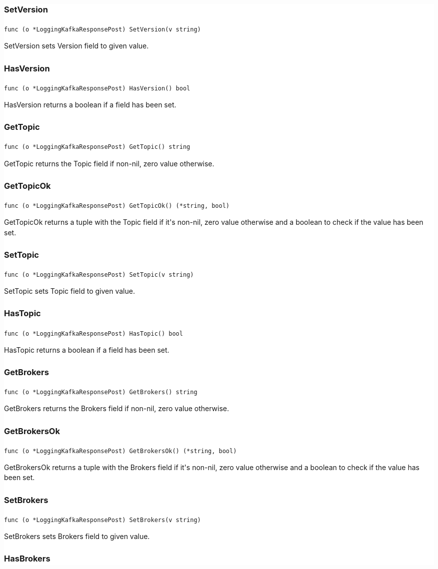 ### SetVersion

`func (o *LoggingKafkaResponsePost) SetVersion(v string)`

SetVersion sets Version field to given value.

### HasVersion

`func (o *LoggingKafkaResponsePost) HasVersion() bool`

HasVersion returns a boolean if a field has been set.

### GetTopic

`func (o *LoggingKafkaResponsePost) GetTopic() string`

GetTopic returns the Topic field if non-nil, zero value otherwise.

### GetTopicOk

`func (o *LoggingKafkaResponsePost) GetTopicOk() (*string, bool)`

GetTopicOk returns a tuple with the Topic field if it's non-nil, zero value otherwise
and a boolean to check if the value has been set.

### SetTopic

`func (o *LoggingKafkaResponsePost) SetTopic(v string)`

SetTopic sets Topic field to given value.

### HasTopic

`func (o *LoggingKafkaResponsePost) HasTopic() bool`

HasTopic returns a boolean if a field has been set.

### GetBrokers

`func (o *LoggingKafkaResponsePost) GetBrokers() string`

GetBrokers returns the Brokers field if non-nil, zero value otherwise.

### GetBrokersOk

`func (o *LoggingKafkaResponsePost) GetBrokersOk() (*string, bool)`

GetBrokersOk returns a tuple with the Brokers field if it's non-nil, zero value otherwise
and a boolean to check if the value has been set.

### SetBrokers

`func (o *LoggingKafkaResponsePost) SetBrokers(v string)`

SetBrokers sets Brokers field to given value.

### HasBrokers
